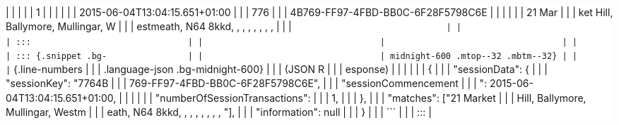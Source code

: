 |                                   |                                   |
|                                   |         1                         |
|                                   |                                   |
|                                   |     2015-06-04T13:04:15.651+01:00 |
|                                   |         776                       |
|                                   | 4B769-FF97-4FBD-BB0C-6F28F5798C6E |
|                                   |                                   |
|                                   |     21 Mar                        |
|                                   | ket Hill, Ballymore, Mullingar, W |
|                                   | estmeath, N64 8kkd, , , , , , , , |
|                                   | ```                               |
|                                   | :::                               |
|                                   |                                   |
|                                   | ::: {.snippet .bg-                |
|                                   | midnight-600 .mtop--32 .mbtm--32} |
|                                   | ``` {.line-numbers                |
|                                   |  .language-json .bg-midnight-600} |
|                                   | (JSON R                           |
|                                   | esponse)                          |
|                                   |                                   |
|                                   | {                                 |
|                                   |    "sessionData":    {            |
|                                   |       "sessionKey": "7764B        |
|                                   | 769-FF97-4FBD-BB0C-6F28F5798C6E", |
|                                   |       "sessionCommencement        |
|                                   | ": 2015-06-04T13:04:15.651+01:00, |
|                                   |                                   |
|                                   |   "numberOfSessionTransactions":  |
|                                   | 1,                                |
|                                   |    },                             |
|                                   |    "matches": ["21 Market         |
|                                   | Hill, Ballymore, Mullingar, Westm |
|                                   | eath, N64 8kkd, , , , , , , , "], |
|                                   |    "information": null            |
|                                   | }                                 |
|                                   | ```                               |
|                                   | :::                               |